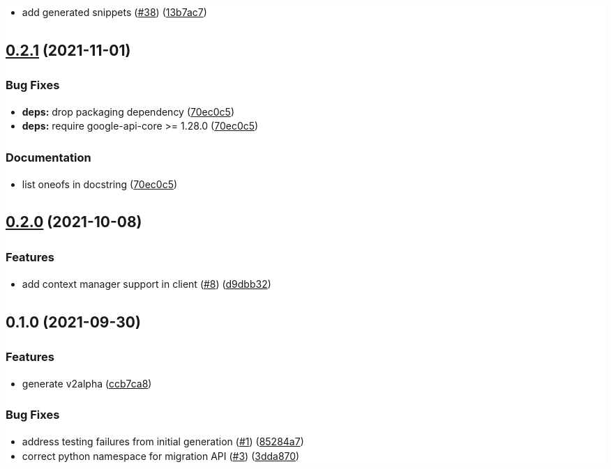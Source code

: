 * add generated snippets ([#38](https://github.com/googleapis/python-bigquery-migration/issues/38)) ([13b7ac7](https://github.com/googleapis/python-bigquery-migration/commit/13b7ac71ace1cc226d6fa5b43dde345c3ac3e489))

## [0.2.1](https://www.github.com/googleapis/python-bigquery-migration/compare/v0.2.0...v0.2.1) (2021-11-01)


### Bug Fixes

* **deps:** drop packaging dependency ([70ec0c5](https://www.github.com/googleapis/python-bigquery-migration/commit/70ec0c5da7cf18ed632bfb19c5f2d6bfb8d2334a))
* **deps:** require google-api-core >= 1.28.0 ([70ec0c5](https://www.github.com/googleapis/python-bigquery-migration/commit/70ec0c5da7cf18ed632bfb19c5f2d6bfb8d2334a))


### Documentation

* list oneofs in docstring ([70ec0c5](https://www.github.com/googleapis/python-bigquery-migration/commit/70ec0c5da7cf18ed632bfb19c5f2d6bfb8d2334a))

## [0.2.0](https://www.github.com/googleapis/python-bigquery-migration/compare/v0.1.0...v0.2.0) (2021-10-08)


### Features

* add context manager support in client ([#8](https://www.github.com/googleapis/python-bigquery-migration/issues/8)) ([d9dbb32](https://www.github.com/googleapis/python-bigquery-migration/commit/d9dbb32edeffee1e559f979300713a4a10cd9806))

## 0.1.0 (2021-09-30)


### Features

* generate v2alpha ([ccb7ca8](https://www.github.com/googleapis/python-bigquery-migration/commit/ccb7ca8473252da1eeab1ba4338c65a5ff0e6e8e))


### Bug Fixes

* address testing failures from initial generation ([#1](https://www.github.com/googleapis/python-bigquery-migration/issues/1)) ([85284a7](https://www.github.com/googleapis/python-bigquery-migration/commit/85284a7f1f7ed39cd2de61ecae5ed40656283533))
* correct python namespace for migration API ([#3](https://www.github.com/googleapis/python-bigquery-migration/issues/3)) ([3dda870](https://www.github.com/googleapis/python-bigquery-migration/commit/3dda8702d54ee39897322215c2a551921356ae61))
